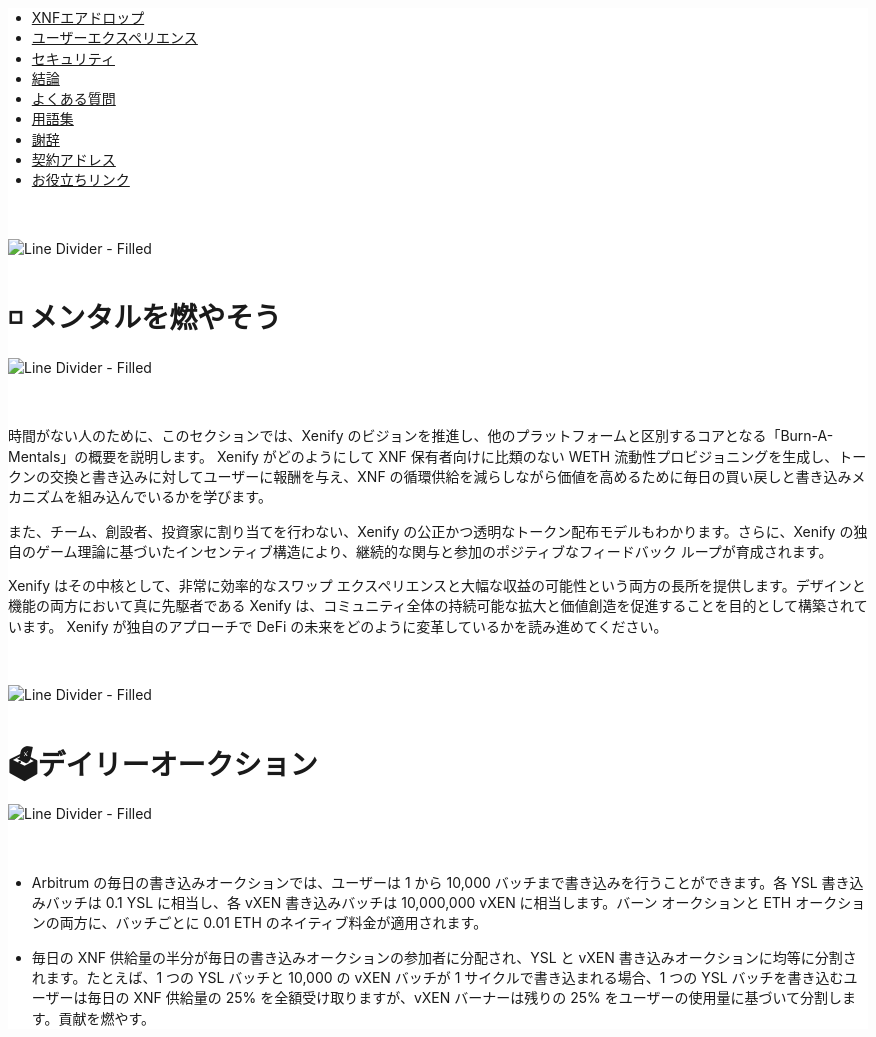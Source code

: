 - [XNFエアドロップ](https://github.com/xenify-io/litepaper/blob/main/Languages/Japanese.md#%EF%B8%8F-xnf%E3%82%A8%E3%82%A2%E3%83%89%E3%83%AD%E3%83%83%E3%83%97)
- [ユーザーエクスペリエンス](https://github.com/xenify-io/litepaper/blob/main/Languages/Japanese.md#%EF%B8%8F-%E3%83%A6%E3%83%BC%E3%82%B6%E3%83%BC%E3%82%A8%E3%82%AF%E3%82%B9%E3%83%9A%E3%83%AA%E3%82%A8%E3%83%B3%E3%82%B9)
- [セキュリティ](https://github.com/xenify-io/litepaper/blob/main/Languages/Japanese.md#%EF%B8%8F-%E3%82%BB%E3%82%AD%E3%83%A5%E3%83%AA%E3%83%86%E3%82%A3)
- [結論](https://github.com/xenify-io/litepaper/blob/main/Languages/Japanese.md#%EF%B8%8F-%E7%B5%90%E8%AB%96)
- [よくある質問](https://github.com/xenify-io/litepaper/blob/main/Languages/Japanese.md#%EF%B8%8F-%E3%82%88%E3%81%8F%E3%81%82%E3%82%8B%E8%B3%AA%E5%95%8F)
- [用語集](https://github.com/xenify-io/litepaper/blob/main/Languages/Japanese.md#%EF%B8%8F-%E7%94%A8%E8%AA%9E%E9%9B%86)
- [謝辞](https://github.com/xenify-io/litepaper/blob/main/Languages/Japanese.md#%EF%B8%8F-%E8%AC%9D%E8%BE%9E)
- [契約アドレス](https://github.com/xenify-io/litepaper/blob/main/Languages/Japanese.md#%EF%B8%8F-%E5%A5%91%E7%B4%84%E3%82%A2%E3%83%89%E3%83%AC%E3%82%B9)
- [お役立ちリンク](https://github.com/xenify-io/litepaper/blob/main/Languages/Japanese.md#%EF%B8%8F-%E3%81%8A%E5%BD%B9%E7%AB%8B%E3%81%A1%E3%83%AA%E3%83%B3%E3%82%AF)

<br>

![Line Divider - Filled](https://user-images.githubusercontent.com/60996729/233879462-b465c484-4c2f-4cd2-a126-19529e333d64.png)
# ◽️ メンタルを燃やそう
![Line Divider - Filled](https://user-images.githubusercontent.com/60996729/233879462-b465c484-4c2f-4cd2-a126-19529e333d64.png)

<br>

時間がない人のために、このセクションでは、Xenify のビジョンを推進し、他のプラットフォームと区別するコアとなる「Burn-A-Mentals」の概要を説明します。 Xenify がどのようにして XNF 保有者向けに比類のない WETH 流動性プロビジョニングを生成し、トークンの交換と書き込みに対してユーザーに報酬を与え、XNF の循環供給を減らしながら価値を高めるために毎日の買い戻しと書き込みメカニズムを組み込んでいるかを学びます。

また、チーム、創設者、投資家に割り当てを行わない、Xenify の公正かつ透明なトークン配布モデルもわかります。さらに、Xenify の独自のゲーム理論に基づいたインセンティブ構造により、継続的な関与と参加のポジティブなフィードバック ループが育成されます。

Xenify はその中核として、非常に効率的なスワップ エクスペリエンスと大幅な収益の可能性という両方の長所を提供します。デザインと機能の両方において真に先駆者である Xenify は、コミュニティ全体の持続可能な拡大と価値創造を促進することを目的として構築されています。 Xenify が独自のアプローチで DeFi の未来をどのように変革しているかを読み進めてください。

<br>

![Line Divider - Filled](https://user-images.githubusercontent.com/60996729/233879462-b465c484-4c2f-4cd2-a126-19529e333d64.png)
# 🗳デイリーオークション
![Line Divider - Filled](https://user-images.githubusercontent.com/60996729/233879462-b465c484-4c2f-4cd2-a126-19529e333d64.png)

<br>

- Arbitrum の毎日の書き込みオークションでは、ユーザーは 1 から 10,000 バッチまで書き込みを行うことができます。各 YSL 書き込みバッチは 0.1 YSL に相当し、各 vXEN 書き込みバッチは 10,000,000 vXEN に相当します。バーン オークションと ETH オークションの両方に、バッチごとに 0.01 ETH のネイティブ料金が適用されます。

- 毎日の XNF 供給量の半分が毎日の書き込みオークションの参加者に分配され、YSL と vXEN 書き込みオークションに均等に分割されます。たとえば、1 つの YSL バッチと 10,000 の vXEN バッチが 1 サイクルで書き込まれる場合、1 つの YSL バッチを書き込むユーザーは毎日の XNF 供給量の 25% を全額受け取りますが、vXEN バーナーは残りの 25% をユーザーの使用量に基づいて分割します。貢献を燃やす。
